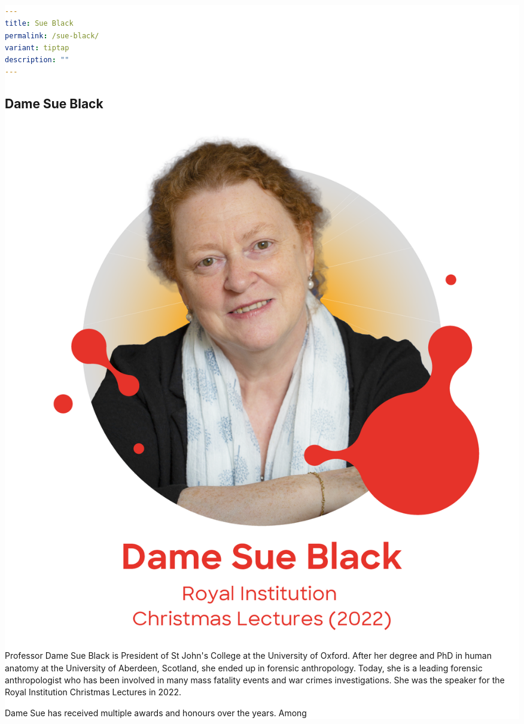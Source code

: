 ```yaml
---
title: Sue Black
permalink: /sue-black/
variant: tiptap
description: ""
---
```

<h2><strong>Dame Sue Black</strong></h2>
<p></p>
<div class="isomer-image-wrapper">
<img style="width: 100%" height="auto" width="100%" alt="Dame Sue Black" src="/images/GYSS 2025/GYSS_2025_featured_speakers_16.png">
</div>
<p>Professor Dame Sue Black is President of St John's College at the University
of Oxford. After her degree and PhD in human anatomy at the University
of Aberdeen, Scotland, she ended up in forensic anthropology. Today, she
is a leading forensic anthropologist who has been involved in many mass
fatality events and war crimes investigations. She was the speaker for
the Royal Institution Christmas Lectures in 2022.</p>
<p>Dame Sue has received multiple awards and honours over the years. Among